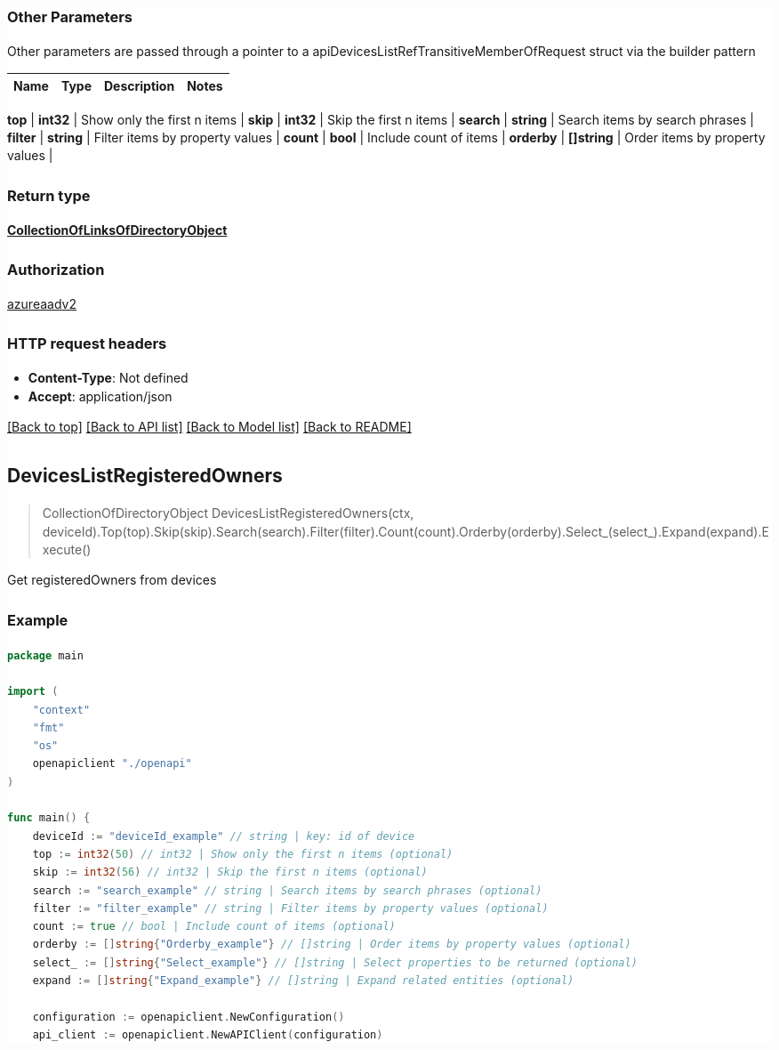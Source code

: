 ### Other Parameters

Other parameters are passed through a pointer to a apiDevicesListRefTransitiveMemberOfRequest struct via the builder pattern


Name | Type | Description  | Notes
------------- | ------------- | ------------- | -------------

 **top** | **int32** | Show only the first n items | 
 **skip** | **int32** | Skip the first n items | 
 **search** | **string** | Search items by search phrases | 
 **filter** | **string** | Filter items by property values | 
 **count** | **bool** | Include count of items | 
 **orderby** | **[]string** | Order items by property values | 

### Return type

[**CollectionOfLinksOfDirectoryObject**](CollectionOfLinksOfDirectoryObject.md)

### Authorization

[azureaadv2](../README.md#azureaadv2)

### HTTP request headers

- **Content-Type**: Not defined
- **Accept**: application/json

[[Back to top]](#) [[Back to API list]](../README.md#documentation-for-api-endpoints)
[[Back to Model list]](../README.md#documentation-for-models)
[[Back to README]](../README.md)


## DevicesListRegisteredOwners

> CollectionOfDirectoryObject DevicesListRegisteredOwners(ctx, deviceId).Top(top).Skip(skip).Search(search).Filter(filter).Count(count).Orderby(orderby).Select_(select_).Expand(expand).Execute()

Get registeredOwners from devices



### Example

```go
package main

import (
    "context"
    "fmt"
    "os"
    openapiclient "./openapi"
)

func main() {
    deviceId := "deviceId_example" // string | key: id of device
    top := int32(50) // int32 | Show only the first n items (optional)
    skip := int32(56) // int32 | Skip the first n items (optional)
    search := "search_example" // string | Search items by search phrases (optional)
    filter := "filter_example" // string | Filter items by property values (optional)
    count := true // bool | Include count of items (optional)
    orderby := []string{"Orderby_example"} // []string | Order items by property values (optional)
    select_ := []string{"Select_example"} // []string | Select properties to be returned (optional)
    expand := []string{"Expand_example"} // []string | Expand related entities (optional)

    configuration := openapiclient.NewConfiguration()
    api_client := openapiclient.NewAPIClient(configuration)
```